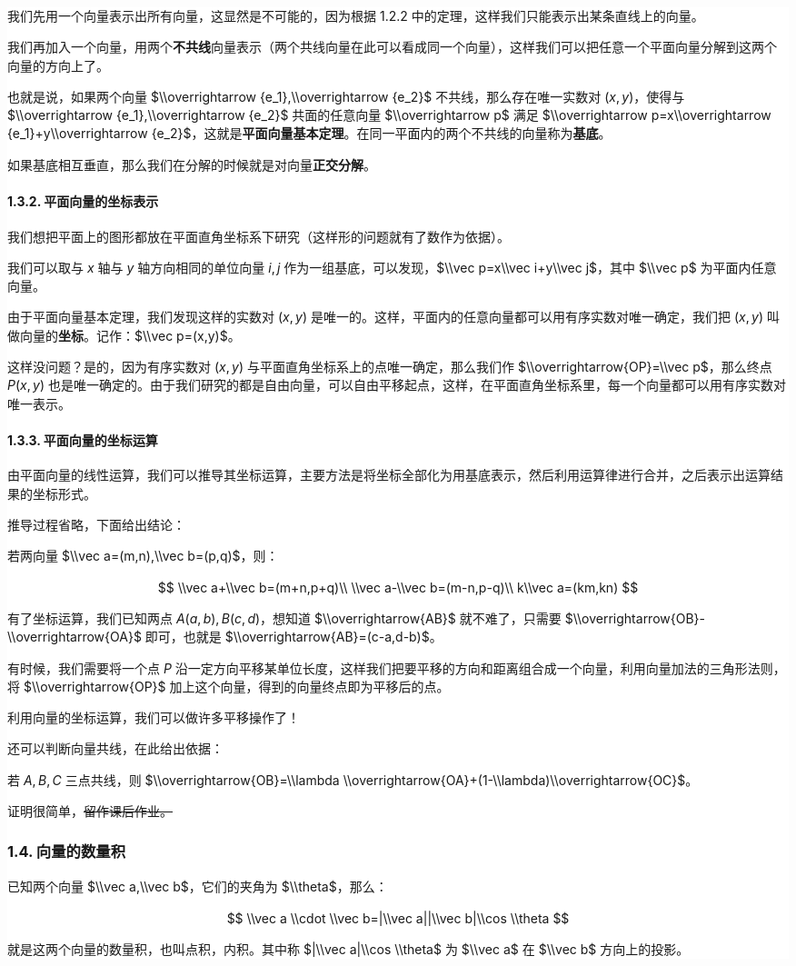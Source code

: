我们先用一个向量表示出所有向量，这显然是不可能的，因为根据 1.2.2 中的定理，这样我们只能表示出某条直线上的向量。

我们再加入一个向量，用两个**不共线**向量表示（两个共线向量在此可以看成同一个向量），这样我们可以把任意一个平面向量分解到这两个向量的方向上了。

也就是说，如果两个向量 $\\overrightarrow {e_1},\\overrightarrow {e_2}$ 不共线，那么存在唯一实数对 $(x,y)$，使得与 $\\overrightarrow {e_1},\\overrightarrow {e_2}$ 共面的任意向量 $\\overrightarrow p$ 满足 $\\overrightarrow p=x\\overrightarrow {e_1}+y\\overrightarrow {e_2}$，这就是**平面向量基本定理**。在同一平面内的两个不共线的向量称为**基底**。

如果基底相互垂直，那么我们在分解的时候就是对向量**正交分解**。

#### 1.3.2. 平面向量的坐标表示

我们想把平面上的图形都放在平面直角坐标系下研究（这样形的问题就有了数作为依据）。

我们可以取与 $x$ 轴与 $y$ 轴方向相同的单位向量 $i,j$ 作为一组基底，可以发现，$\\vec p=x\\vec i+y\\vec j$，其中 $\\vec p$ 为平面内任意向量。

由于平面向量基本定理，我们发现这样的实数对 $(x,y)$ 是唯一的。这样，平面内的任意向量都可以用有序实数对唯一确定，我们把 $(x,y)$ 叫做向量的**坐标**。记作：$\\vec p=(x,y)$。

这样没问题？是的，因为有序实数对 $(x,y)$ 与平面直角坐标系上的点唯一确定，那么我们作 $\\overrightarrow{OP}=\\vec p$，那么终点 $P(x,y)$ 也是唯一确定的。由于我们研究的都是自由向量，可以自由平移起点，这样，在平面直角坐标系里，每一个向量都可以用有序实数对唯一表示。

#### 1.3.3. 平面向量的坐标运算

由平面向量的线性运算，我们可以推导其坐标运算，主要方法是将坐标全部化为用基底表示，然后利用运算律进行合并，之后表示出运算结果的坐标形式。

推导过程省略，下面给出结论：

若两向量 $\\vec a=(m,n),\\vec b=(p,q)$，则：

$$
\\vec a+\\vec b=(m+n,p+q)\\
\\vec a-\\vec b=(m-n,p-q)\\
k\\vec a=(km,kn)
$$

有了坐标运算，我们已知两点 $A(a,b),B(c,d)$，想知道 $\\overrightarrow{AB}$ 就不难了，只需要 $\\overrightarrow{OB}-\\overrightarrow{OA}$ 即可，也就是 $\\overrightarrow{AB}=(c-a,d-b)$。

有时候，我们需要将一个点 $P$ 沿一定方向平移某单位长度，这样我们把要平移的方向和距离组合成一个向量，利用向量加法的三角形法则，将 $\\overrightarrow{OP}$ 加上这个向量，得到的向量终点即为平移后的点。

利用向量的坐标运算，我们可以做许多平移操作了！

还可以判断向量共线，在此给出依据：

若 $A,B,C$ 三点共线，则 $\\overrightarrow{OB}=\\lambda \\overrightarrow{OA}+(1-\\lambda)\\overrightarrow{OC}$。

证明很简单，~~留作课后作业。~~

### 1.4. 向量的数量积

已知两个向量 $\\vec a,\\vec b$，它们的夹角为 $\\theta$，那么：

$$
\\vec a \\cdot \\vec b=|\\vec a||\\vec b|\\cos \\theta
$$

就是这两个向量的数量积，也叫点积，内积。其中称 $|\\vec a|\\cos \\theta$ 为 $\\vec a$ 在 $\\vec b$ 方向上的投影。
